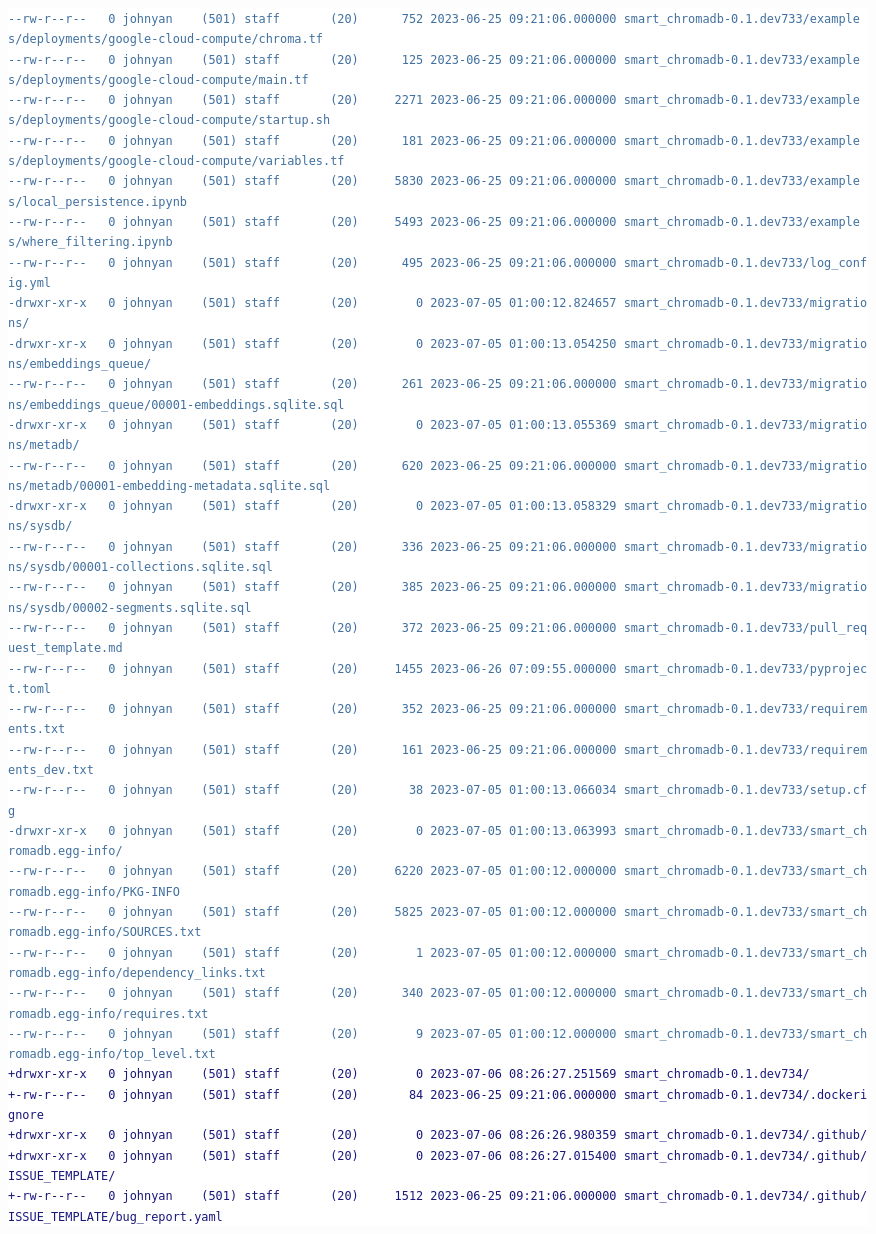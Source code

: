 ```diff
--rw-r--r--   0 johnyan    (501) staff       (20)      752 2023-06-25 09:21:06.000000 smart_chromadb-0.1.dev733/examples/deployments/google-cloud-compute/chroma.tf
--rw-r--r--   0 johnyan    (501) staff       (20)      125 2023-06-25 09:21:06.000000 smart_chromadb-0.1.dev733/examples/deployments/google-cloud-compute/main.tf
--rw-r--r--   0 johnyan    (501) staff       (20)     2271 2023-06-25 09:21:06.000000 smart_chromadb-0.1.dev733/examples/deployments/google-cloud-compute/startup.sh
--rw-r--r--   0 johnyan    (501) staff       (20)      181 2023-06-25 09:21:06.000000 smart_chromadb-0.1.dev733/examples/deployments/google-cloud-compute/variables.tf
--rw-r--r--   0 johnyan    (501) staff       (20)     5830 2023-06-25 09:21:06.000000 smart_chromadb-0.1.dev733/examples/local_persistence.ipynb
--rw-r--r--   0 johnyan    (501) staff       (20)     5493 2023-06-25 09:21:06.000000 smart_chromadb-0.1.dev733/examples/where_filtering.ipynb
--rw-r--r--   0 johnyan    (501) staff       (20)      495 2023-06-25 09:21:06.000000 smart_chromadb-0.1.dev733/log_config.yml
-drwxr-xr-x   0 johnyan    (501) staff       (20)        0 2023-07-05 01:00:12.824657 smart_chromadb-0.1.dev733/migrations/
-drwxr-xr-x   0 johnyan    (501) staff       (20)        0 2023-07-05 01:00:13.054250 smart_chromadb-0.1.dev733/migrations/embeddings_queue/
--rw-r--r--   0 johnyan    (501) staff       (20)      261 2023-06-25 09:21:06.000000 smart_chromadb-0.1.dev733/migrations/embeddings_queue/00001-embeddings.sqlite.sql
-drwxr-xr-x   0 johnyan    (501) staff       (20)        0 2023-07-05 01:00:13.055369 smart_chromadb-0.1.dev733/migrations/metadb/
--rw-r--r--   0 johnyan    (501) staff       (20)      620 2023-06-25 09:21:06.000000 smart_chromadb-0.1.dev733/migrations/metadb/00001-embedding-metadata.sqlite.sql
-drwxr-xr-x   0 johnyan    (501) staff       (20)        0 2023-07-05 01:00:13.058329 smart_chromadb-0.1.dev733/migrations/sysdb/
--rw-r--r--   0 johnyan    (501) staff       (20)      336 2023-06-25 09:21:06.000000 smart_chromadb-0.1.dev733/migrations/sysdb/00001-collections.sqlite.sql
--rw-r--r--   0 johnyan    (501) staff       (20)      385 2023-06-25 09:21:06.000000 smart_chromadb-0.1.dev733/migrations/sysdb/00002-segments.sqlite.sql
--rw-r--r--   0 johnyan    (501) staff       (20)      372 2023-06-25 09:21:06.000000 smart_chromadb-0.1.dev733/pull_request_template.md
--rw-r--r--   0 johnyan    (501) staff       (20)     1455 2023-06-26 07:09:55.000000 smart_chromadb-0.1.dev733/pyproject.toml
--rw-r--r--   0 johnyan    (501) staff       (20)      352 2023-06-25 09:21:06.000000 smart_chromadb-0.1.dev733/requirements.txt
--rw-r--r--   0 johnyan    (501) staff       (20)      161 2023-06-25 09:21:06.000000 smart_chromadb-0.1.dev733/requirements_dev.txt
--rw-r--r--   0 johnyan    (501) staff       (20)       38 2023-07-05 01:00:13.066034 smart_chromadb-0.1.dev733/setup.cfg
-drwxr-xr-x   0 johnyan    (501) staff       (20)        0 2023-07-05 01:00:13.063993 smart_chromadb-0.1.dev733/smart_chromadb.egg-info/
--rw-r--r--   0 johnyan    (501) staff       (20)     6220 2023-07-05 01:00:12.000000 smart_chromadb-0.1.dev733/smart_chromadb.egg-info/PKG-INFO
--rw-r--r--   0 johnyan    (501) staff       (20)     5825 2023-07-05 01:00:12.000000 smart_chromadb-0.1.dev733/smart_chromadb.egg-info/SOURCES.txt
--rw-r--r--   0 johnyan    (501) staff       (20)        1 2023-07-05 01:00:12.000000 smart_chromadb-0.1.dev733/smart_chromadb.egg-info/dependency_links.txt
--rw-r--r--   0 johnyan    (501) staff       (20)      340 2023-07-05 01:00:12.000000 smart_chromadb-0.1.dev733/smart_chromadb.egg-info/requires.txt
--rw-r--r--   0 johnyan    (501) staff       (20)        9 2023-07-05 01:00:12.000000 smart_chromadb-0.1.dev733/smart_chromadb.egg-info/top_level.txt
+drwxr-xr-x   0 johnyan    (501) staff       (20)        0 2023-07-06 08:26:27.251569 smart_chromadb-0.1.dev734/
+-rw-r--r--   0 johnyan    (501) staff       (20)       84 2023-06-25 09:21:06.000000 smart_chromadb-0.1.dev734/.dockerignore
+drwxr-xr-x   0 johnyan    (501) staff       (20)        0 2023-07-06 08:26:26.980359 smart_chromadb-0.1.dev734/.github/
+drwxr-xr-x   0 johnyan    (501) staff       (20)        0 2023-07-06 08:26:27.015400 smart_chromadb-0.1.dev734/.github/ISSUE_TEMPLATE/
+-rw-r--r--   0 johnyan    (501) staff       (20)     1512 2023-06-25 09:21:06.000000 smart_chromadb-0.1.dev734/.github/ISSUE_TEMPLATE/bug_report.yaml
```